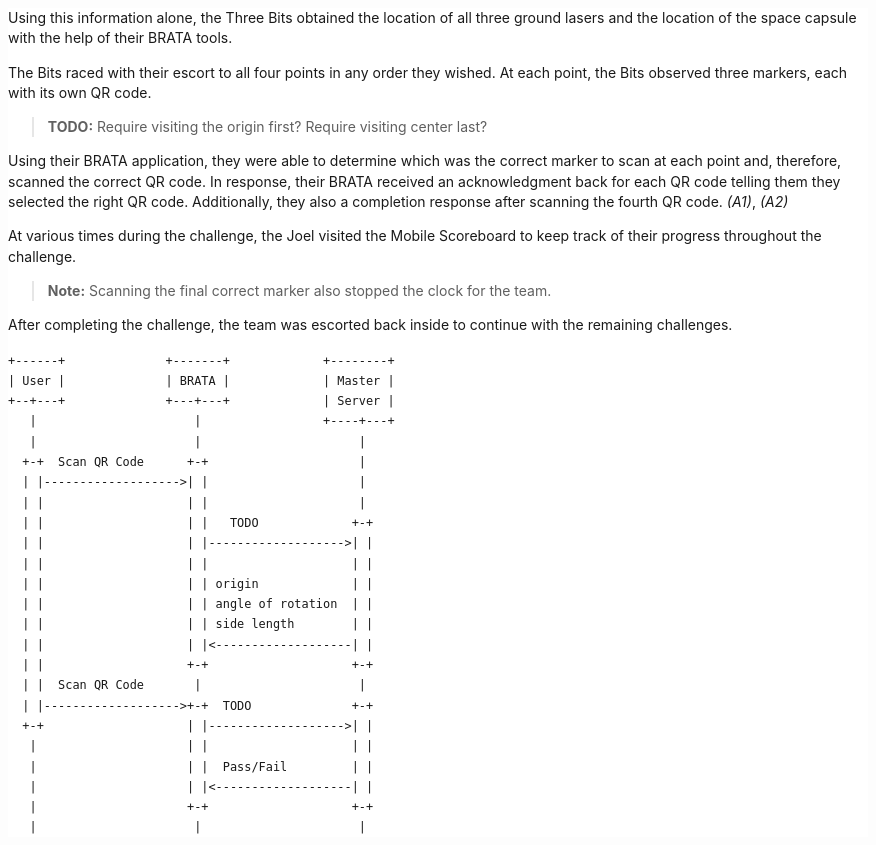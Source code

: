 Using this information alone, the Three Bits obtained the location of all three
ground lasers and the location of the space capsule with the help of their BRATA
tools.

The Bits raced with their escort to all four points in any order they wished. At
each point, the Bits observed three markers, each with its own QR code.

> **TODO:** Require visiting the origin first? Require visiting center last?

Using their BRATA application, they were able to determine which was the correct
marker to scan at each point and, therefore, scanned the correct QR code. In
response, their BRATA received an acknowledgment back for each QR code telling
them they selected the right QR code. Additionally, they also a completion
response after scanning the fourth QR code. _(A1)_, _(A2)_

At various times during the challenge, the Joel visited the Mobile Scoreboard
to keep track of their progress throughout the challenge.

> **Note:** Scanning the final correct marker also stopped the clock for the
> team.

After completing the challenge, the team was escorted back inside to continue
with the remaining challenges.

    +------+              +-------+             +--------+
    | User |              | BRATA |             | Master |
    +--+---+              +---+---+             | Server |
       |                      |                 +----+---+
       |                      |                      |
      +-+  Scan QR Code      +-+                     |
      | |------------------->| |                     |
      | |                    | |                     |
      | |                    | |   TODO             +-+
      | |                    | |------------------->| |
      | |                    | |                    | |
      | |                    | | origin             | |
      | |                    | | angle of rotation  | |
      | |                    | | side length        | |
      | |                    | |<-------------------| |
      | |                    +-+                    +-+
      | |  Scan QR Code       |                      |
      | |------------------->+-+  TODO              +-+
      +-+                    | |------------------->| |
       |                     | |                    | |
       |                     | |  Pass/Fail         | |
       |                     | |<-------------------| |
       |                     +-+                    +-+
       |                      |                      |
